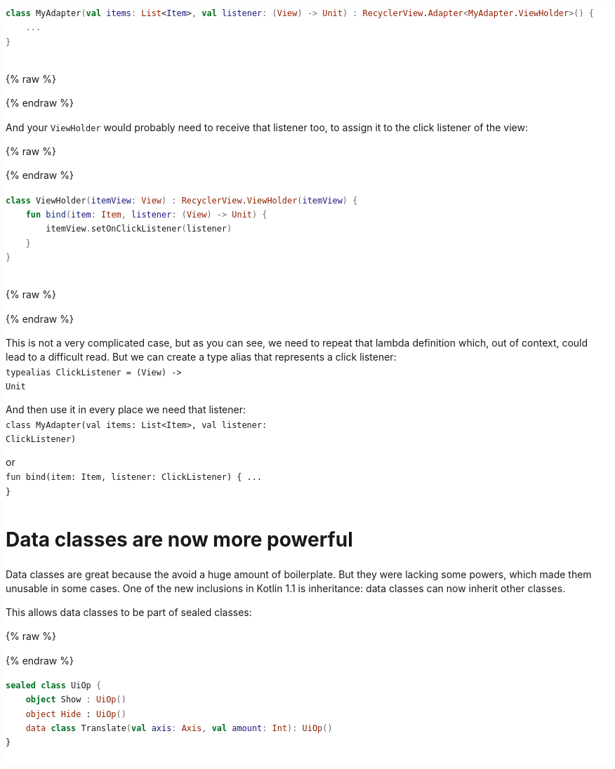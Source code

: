 ```kotlin
class MyAdapter(val items: List<Item>, val listener: (View) -> Unit) : RecyclerView.Adapter<MyAdapter.ViewHolder>() {
    ...
}
 
```

{% raw %}
<p></p>
{% endraw %}

And your <code>ViewHolder</code> would probably need to receive that listener too, to assign it to the click listener of the view:

{% raw %}
<p></p>
{% endraw %}

```kotlin
class ViewHolder(itemView: View) : RecyclerView.ViewHolder(itemView) {
    fun bind(item: Item, listener: (View) -> Unit) {
        itemView.setOnClickListener(listener)
    }
}
 
```

{% raw %}
<p></p>
{% endraw %}

This is not a very complicated case, but as you can see, we need to repeat that lambda definition which, out of context, could lead to a difficult read.
But we can create a type alias that represents a click listener:<br/>
<code>typealias ClickListener = (View) -&gt; Unit</code><br/>

And then use it in every place we need that listener:<br/>
<code>class MyAdapter(val items: List&lt;Item&gt;, val listener: ClickListener)</code><br/>

or<br/>
<code>fun bind(item: Item, listener: ClickListener) { ... }</code>
# Data classes are now more powerful

Data classes are great because the avoid a huge amount of boilerplate. But they were lacking some powers, which made them unusable in some cases.
One of the new inclusions in Kotlin 1.1 is inheritance: data classes can now inherit other classes.<br/>

This allows data classes to be part of sealed classes:

{% raw %}
<p></p>
{% endraw %}

```kotlin
sealed class UiOp {
    object Show : UiOp()
    object Hide : UiOp()
    data class Translate(val axis: Axis, val amount: Int): UiOp()
}
 
```
